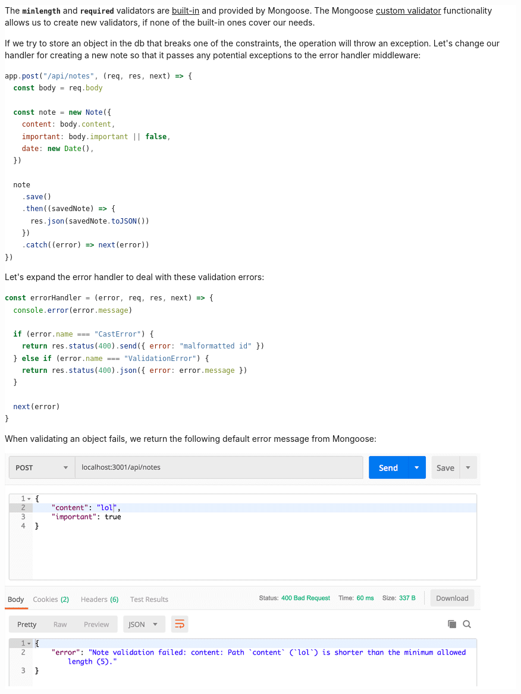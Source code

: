 The **`minlength`** and **`required`** validators are [built-in](https://mongoosejs.com/docs/validation.html#built-in-validators) and provided by Mongoose. The Mongoose [custom validator](https://mongoosejs.com/docs/validation.html#custom-validators) functionality allows us to create new validators, if none of the built-in ones cover our needs.

If we try to store an object in the db that breaks one of the constraints, the operation will throw an exception. Let's change our handler for creating a new note so that it passes any potential exceptions to the error handler middleware:

```js
app.post("/api/notes", (req, res, next) => {
  const body = req.body

  const note = new Note({
    content: body.content,
    important: body.important || false,
    date: new Date(),
  })

  note
    .save()
    .then((savedNote) => {
      res.json(savedNote.toJSON())
    })
    .catch((error) => next(error))
})
```

Let's expand the error handler to deal with these validation errors:

```js
const errorHandler = (error, req, res, next) => {
  console.error(error.message)

  if (error.name === "CastError") {
    return res.status(400).send({ error: "malformatted id" })
  } else if (error.name === "ValidationError") {
    return res.status(400).json({ error: error.message })
  }

  next(error)
}
```

When validating an object fails, we return the following default error message from Mongoose:

![Validation Error](readme-imgs/validation_error.png)